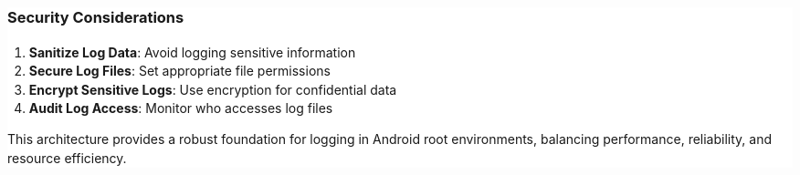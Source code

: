 ### Security Considerations

1. **Sanitize Log Data**: Avoid logging sensitive information
2. **Secure Log Files**: Set appropriate file permissions
3. **Encrypt Sensitive Logs**: Use encryption for confidential data
4. **Audit Log Access**: Monitor who accesses log files

This architecture provides a robust foundation for logging in Android root environments, balancing performance, reliability, and resource efficiency.